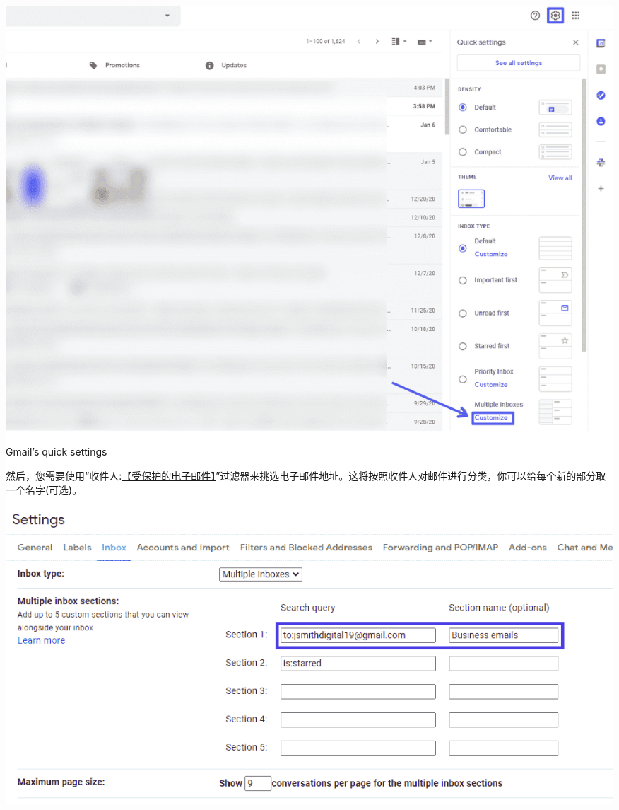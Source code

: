 ![Gmail's quick settings](img/5ff773de496f5492792dc6c5983310e1.png)

Gmail’s quick settings



然后，您需要使用“收件人:[【受保护的电子邮件】](/cdn-cgi/l/email-protection)”过滤器来挑选电子邮件地址。这将按照收件人对邮件进行分类，你可以给每个新的部分取一个名字(可选)。

![Gmail's multiple inbox filters](img/58ae7e4c36d93d9d13ca43a36bd8b91c.png)
